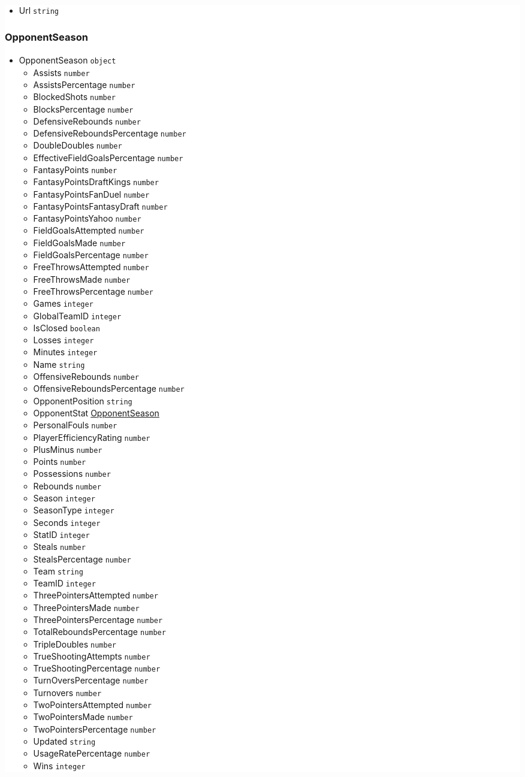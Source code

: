   * Url `string`

### OpponentSeason
* OpponentSeason `object`
  * Assists `number`
  * AssistsPercentage `number`
  * BlockedShots `number`
  * BlocksPercentage `number`
  * DefensiveRebounds `number`
  * DefensiveReboundsPercentage `number`
  * DoubleDoubles `number`
  * EffectiveFieldGoalsPercentage `number`
  * FantasyPoints `number`
  * FantasyPointsDraftKings `number`
  * FantasyPointsFanDuel `number`
  * FantasyPointsFantasyDraft `number`
  * FantasyPointsYahoo `number`
  * FieldGoalsAttempted `number`
  * FieldGoalsMade `number`
  * FieldGoalsPercentage `number`
  * FreeThrowsAttempted `number`
  * FreeThrowsMade `number`
  * FreeThrowsPercentage `number`
  * Games `integer`
  * GlobalTeamID `integer`
  * IsClosed `boolean`
  * Losses `integer`
  * Minutes `integer`
  * Name `string`
  * OffensiveRebounds `number`
  * OffensiveReboundsPercentage `number`
  * OpponentPosition `string`
  * OpponentStat [OpponentSeason](#opponentseason)
  * PersonalFouls `number`
  * PlayerEfficiencyRating `number`
  * PlusMinus `number`
  * Points `number`
  * Possessions `number`
  * Rebounds `number`
  * Season `integer`
  * SeasonType `integer`
  * Seconds `integer`
  * StatID `integer`
  * Steals `number`
  * StealsPercentage `number`
  * Team `string`
  * TeamID `integer`
  * ThreePointersAttempted `number`
  * ThreePointersMade `number`
  * ThreePointersPercentage `number`
  * TotalReboundsPercentage `number`
  * TripleDoubles `number`
  * TrueShootingAttempts `number`
  * TrueShootingPercentage `number`
  * TurnOversPercentage `number`
  * Turnovers `number`
  * TwoPointersAttempted `number`
  * TwoPointersMade `number`
  * TwoPointersPercentage `number`
  * Updated `string`
  * UsageRatePercentage `number`
  * Wins `integer`
